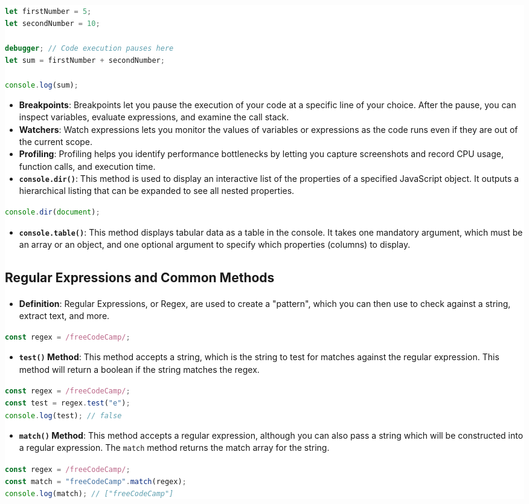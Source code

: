 ```js
let firstNumber = 5;
let secondNumber = 10;

debugger; // Code execution pauses here
let sum = firstNumber + secondNumber;

console.log(sum);
```

- **Breakpoints**: Breakpoints let you pause the execution of your code at a specific line of your choice. After the pause, you can inspect variables, evaluate expressions, and examine the call stack.
- **Watchers**: Watch expressions lets you monitor the values of variables or expressions as the code runs even if they are out of the current scope.
- **Profiling**: Profiling helps you identify performance bottlenecks by letting you capture screenshots and record CPU usage, function calls, and execution time.
- **`console.dir()`**: This method is used to display an interactive list of the properties of a specified JavaScript object. It outputs a hierarchical listing that can be expanded to see all nested properties.

```js
console.dir(document);
```

- **`console.table()`**: This method displays tabular data as a table in the console. It takes one mandatory argument, which must be an array or an object, and one optional argument to specify which properties (columns) to display.

## Regular Expressions and Common Methods

- **Definition**: Regular Expressions, or Regex, are used to create a "pattern", which you can then use to check against a string, extract text, and more.

```js
const regex = /freeCodeCamp/;
```

- **`test()` Method**: This method accepts a string, which is the string to test for matches against the regular expression. This method will return a boolean if the string matches the regex.

```js
const regex = /freeCodeCamp/;
const test = regex.test("e");
console.log(test); // false
```

- **`match()` Method**: This method accepts a regular expression, although you can also pass a string which will be constructed into a regular expression. The `match` method returns the match array for the string. 

```js
const regex = /freeCodeCamp/;
const match = "freeCodeCamp".match(regex);
console.log(match); // ["freeCodeCamp"]
```
